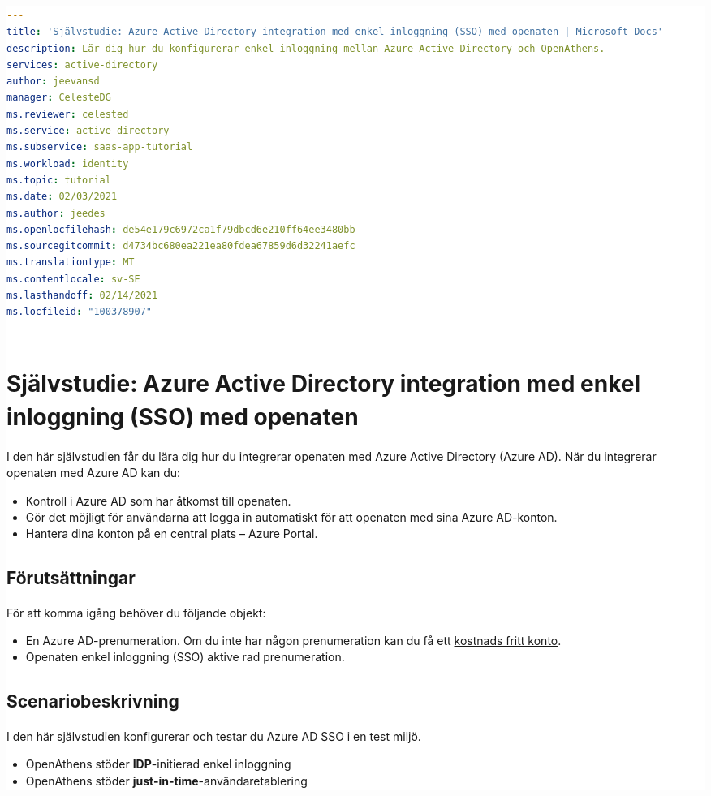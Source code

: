 ```yaml
---
title: 'Självstudie: Azure Active Directory integration med enkel inloggning (SSO) med openaten | Microsoft Docs'
description: Lär dig hur du konfigurerar enkel inloggning mellan Azure Active Directory och OpenAthens.
services: active-directory
author: jeevansd
manager: CelesteDG
ms.reviewer: celested
ms.service: active-directory
ms.subservice: saas-app-tutorial
ms.workload: identity
ms.topic: tutorial
ms.date: 02/03/2021
ms.author: jeedes
ms.openlocfilehash: de54e179c6972ca1f79dbcd6e210ff64ee3480bb
ms.sourcegitcommit: d4734bc680ea221ea80fdea67859d6d32241aefc
ms.translationtype: MT
ms.contentlocale: sv-SE
ms.lasthandoff: 02/14/2021
ms.locfileid: "100378907"
---
```

# <a name="tutorial-azure-active-directory-single-sign-on-sso-integration-with-openathens"></a>Självstudie: Azure Active Directory integration med enkel inloggning (SSO) med openaten

I den här självstudien får du lära dig hur du integrerar openaten med Azure Active Directory (Azure AD). När du integrerar openaten med Azure AD kan du:

* Kontroll i Azure AD som har åtkomst till openaten.
* Gör det möjligt för användarna att logga in automatiskt för att openaten med sina Azure AD-konton.
* Hantera dina konton på en central plats – Azure Portal.

## <a name="prerequisites"></a>Förutsättningar

För att komma igång behöver du följande objekt:

* En Azure AD-prenumeration. Om du inte har någon prenumeration kan du få ett [kostnads fritt konto](https://azure.microsoft.com/free/).
* Openaten enkel inloggning (SSO) aktive rad prenumeration.

## <a name="scenario-description"></a>Scenariobeskrivning

I den här självstudien konfigurerar och testar du Azure AD SSO i en test miljö.

* OpenAthens stöder **IDP**-initierad enkel inloggning
* OpenAthens stöder **just-in-time**-användaretablering
